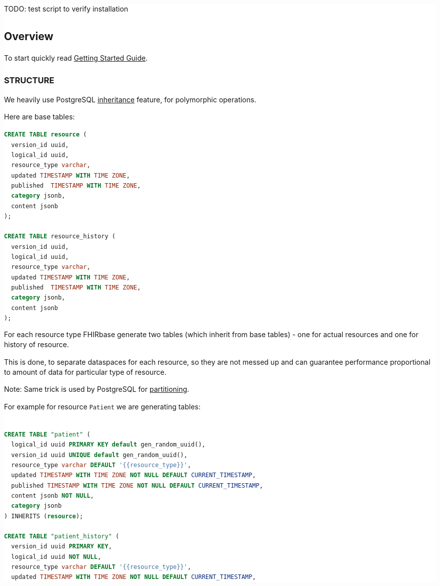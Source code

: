 TODO: test script to verify installation


## Overview

To start quickly read [Getting Started Guide](https://github.com/fhirbase/fhirbase/blob/master/INTRO.md).

### STRUCTURE

We heavily use PostgreSQL
[inheritance](http://www.postgresql.org/docs/9.4/static/tutorial-inheritance.html)
feature, for polymorphic operations.

Here are base tables:

```sql
CREATE TABLE resource (
  version_id uuid,
  logical_id uuid,
  resource_type varchar,
  updated TIMESTAMP WITH TIME ZONE,
  published  TIMESTAMP WITH TIME ZONE,
  category jsonb,
  content jsonb
);

CREATE TABLE resource_history (
  version_id uuid,
  logical_id uuid,
  resource_type varchar,
  updated TIMESTAMP WITH TIME ZONE,
  published  TIMESTAMP WITH TIME ZONE,
  category jsonb,
  content jsonb
);
```

For each resource type FHIRbase generate two tables (which inherit
from base tables) - one for actual resources and one for history of resource.

This is done, to separate dataspaces for each
resource, so they are not messed up and can guarantee performance
proportional to amount of data for particular type of resource.

Note: Same trick is used by PostgreSQL for
[partitioning](http://www.postgresql.org/docs/9.4/static/ddl-partitioning.html).


For example for resource `Patient` we are generating tables:

```sql

CREATE TABLE "patient" (
  logical_id uuid PRIMARY KEY default gen_random_uuid(),
  version_id uuid UNIQUE default gen_random_uuid(),
  resource_type varchar DEFAULT '{{resource_type}}',
  updated TIMESTAMP WITH TIME ZONE NOT NULL DEFAULT CURRENT_TIMESTAMP,
  published TIMESTAMP WITH TIME ZONE NOT NULL DEFAULT CURRENT_TIMESTAMP,
  content jsonb NOT NULL,
  category jsonb
) INHERITS (resource);

CREATE TABLE "patient_history" (
  version_id uuid PRIMARY KEY,
  logical_id uuid NOT NULL,
  resource_type varchar DEFAULT '{{resource_type}}',
  updated TIMESTAMP WITH TIME ZONE NOT NULL DEFAULT CURRENT_TIMESTAMP,
```